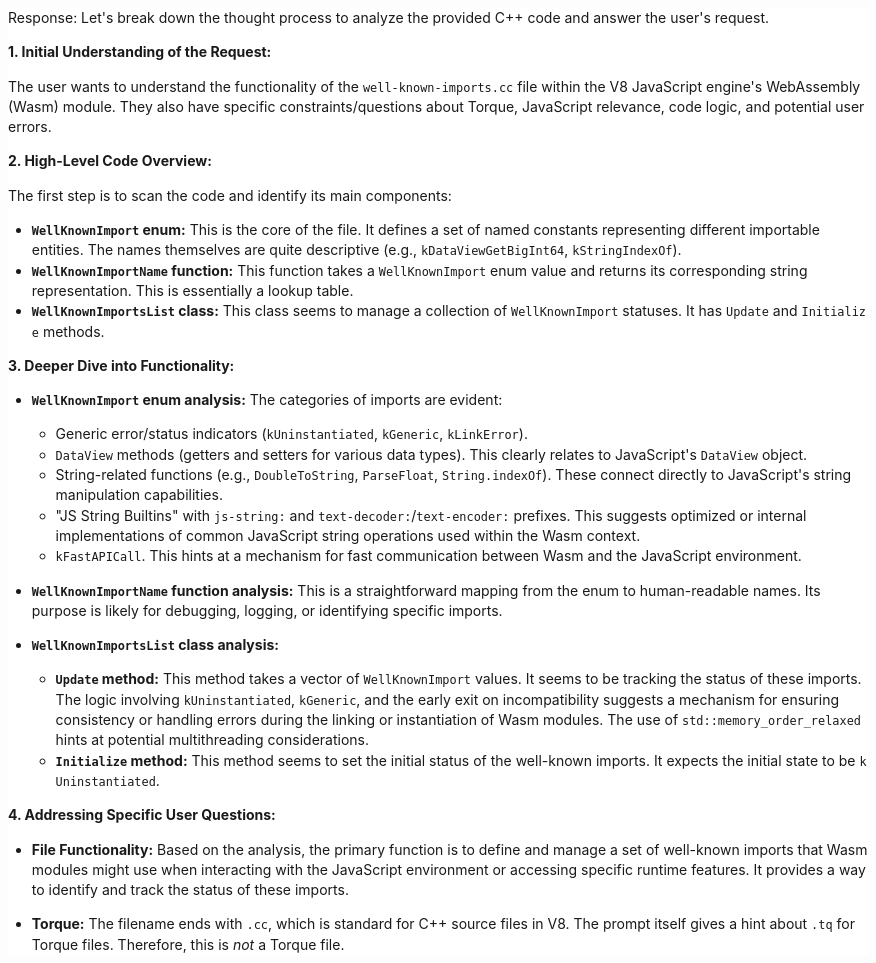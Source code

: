 Response:
Let's break down the thought process to analyze the provided C++ code and answer the user's request.

**1. Initial Understanding of the Request:**

The user wants to understand the functionality of the `well-known-imports.cc` file within the V8 JavaScript engine's WebAssembly (Wasm) module. They also have specific constraints/questions about Torque, JavaScript relevance, code logic, and potential user errors.

**2. High-Level Code Overview:**

The first step is to scan the code and identify its main components:

* **`WellKnownImport` enum:**  This is the core of the file. It defines a set of named constants representing different importable entities. The names themselves are quite descriptive (e.g., `kDataViewGetBigInt64`, `kStringIndexOf`).
* **`WellKnownImportName` function:** This function takes a `WellKnownImport` enum value and returns its corresponding string representation. This is essentially a lookup table.
* **`WellKnownImportsList` class:** This class seems to manage a collection of `WellKnownImport` statuses. It has `Update` and `Initialize` methods.

**3. Deeper Dive into Functionality:**

* **`WellKnownImport` enum analysis:**  The categories of imports are evident:
    * Generic error/status indicators (`kUninstantiated`, `kGeneric`, `kLinkError`).
    * `DataView` methods (getters and setters for various data types). This clearly relates to JavaScript's `DataView` object.
    * String-related functions (e.g., `DoubleToString`, `ParseFloat`, `String.indexOf`). These connect directly to JavaScript's string manipulation capabilities.
    * "JS String Builtins" with `js-string:` and `text-decoder:`/`text-encoder:` prefixes. This suggests optimized or internal implementations of common JavaScript string operations used within the Wasm context.
    * `kFastAPICall`. This hints at a mechanism for fast communication between Wasm and the JavaScript environment.

* **`WellKnownImportName` function analysis:**  This is a straightforward mapping from the enum to human-readable names. Its purpose is likely for debugging, logging, or identifying specific imports.

* **`WellKnownImportsList` class analysis:**
    * **`Update` method:**  This method takes a vector of `WellKnownImport` values. It seems to be tracking the status of these imports. The logic involving `kUninstantiated`, `kGeneric`, and the early exit on incompatibility suggests a mechanism for ensuring consistency or handling errors during the linking or instantiation of Wasm modules. The use of `std::memory_order_relaxed` hints at potential multithreading considerations.
    * **`Initialize` method:** This method seems to set the initial status of the well-known imports. It expects the initial state to be `kUninstantiated`.

**4. Addressing Specific User Questions:**

* **File Functionality:** Based on the analysis, the primary function is to define and manage a set of well-known imports that Wasm modules might use when interacting with the JavaScript environment or accessing specific runtime features. It provides a way to identify and track the status of these imports.

* **Torque:** The filename ends with `.cc`, which is standard for C++ source files in V8. The prompt itself gives a hint about `.tq` for Torque files. Therefore, this is *not* a Torque file.
